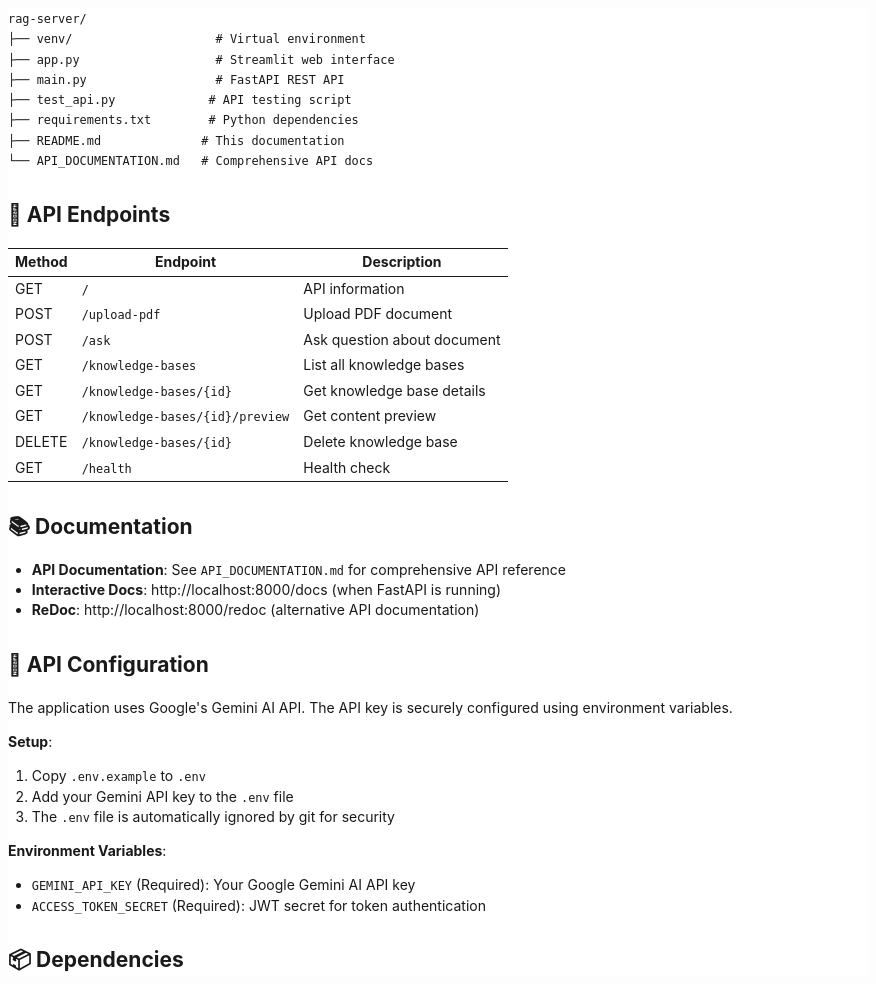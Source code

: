 ```
rag-server/
├── venv/                    # Virtual environment
├── app.py                   # Streamlit web interface
├── main.py                  # FastAPI REST API
├── test_api.py             # API testing script
├── requirements.txt        # Python dependencies
├── README.md              # This documentation
└── API_DOCUMENTATION.md   # Comprehensive API docs
```

## 🔧 API Endpoints

| Method | Endpoint | Description |
|--------|----------|-------------|
| GET | `/` | API information |
| POST | `/upload-pdf` | Upload PDF document |
| POST | `/ask` | Ask question about document |
| GET | `/knowledge-bases` | List all knowledge bases |
| GET | `/knowledge-bases/{id}` | Get knowledge base details |
| GET | `/knowledge-bases/{id}/preview` | Get content preview |
| DELETE | `/knowledge-bases/{id}` | Delete knowledge base |
| GET | `/health` | Health check |

## 📚 Documentation

- **API Documentation**: See `API_DOCUMENTATION.md` for comprehensive API reference
- **Interactive Docs**: http://localhost:8000/docs (when FastAPI is running)
- **ReDoc**: http://localhost:8000/redoc (alternative API documentation)

## 🔑 API Configuration

The application uses Google's Gemini AI API. The API key is securely configured using environment variables.

**Setup**:
1. Copy `.env.example` to `.env`
2. Add your Gemini API key to the `.env` file
3. The `.env` file is automatically ignored by git for security

**Environment Variables**:
- `GEMINI_API_KEY` (Required): Your Google Gemini AI API key
- `ACCESS_TOKEN_SECRET` (Required): JWT secret for token authentication

## 📦 Dependencies
